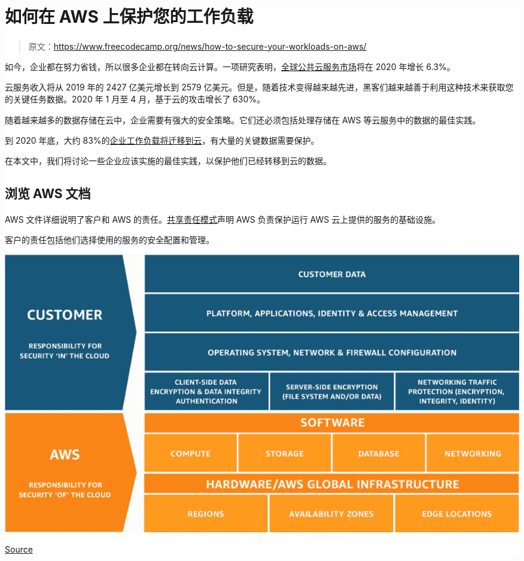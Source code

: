 # 如何在 AWS 上保护您的工作负载

> 原文：<https://www.freecodecamp.org/news/how-to-secure-your-workloads-on-aws/>

如今，企业都在努力省钱，所以很多企业都在转向云计算。一项研究表明，[全球公共云服务市场](https://www.gartner.com/en/newsroom/press-releases/2020-07-23-gartner-forecasts-worldwide-public-cloud-revenue-to-grow-6point3-percent-in-2020#:~:text=The%20worldwide%20public%20cloud%20services,increasing%2095.4%25%20to%20%241.2%20billion.)将在 2020 年增长 6.3%。

云服务收入将从 2019 年的 2427 亿美元增长到 2579 亿美元。但是，随着技术变得越来越先进，黑客们越来越善于利用这种技术来获取您的关键任务数据。2020 年 1 月至 4 月，基于云的攻击增长了 630%。

随着越来越多的数据存储在云中，企业需要有强大的安全策略。它们还必须包括处理存储在 AWS 等云服务中的数据的最佳实践。

到 2020 年底，大约 83%的[企业工作负载将迁移到云](https://www.varonis.com/blog/cybersecurity-statistics/)，有大量的关键数据需要保护。

在本文中，我们将讨论一些企业应该实施的最佳实践，以保护他们已经转移到云的数据。

## 浏览 AWS 文档

AWS 文件详细说明了客户和 AWS 的责任。[共享责任模式](https://aws.amazon.com/compliance/shared-responsibility-model)声明 AWS 负责保护运行 AWS 云上提供的服务的基础设施。

客户的责任包括他们选择使用的服务的安全配置和管理。

![shared-responsibility-model](img/06a5af71b875b5939c65e3f78de291f6.png)

[Source](https://aws.amazon.com/compliance/shared-responsibility-model)
